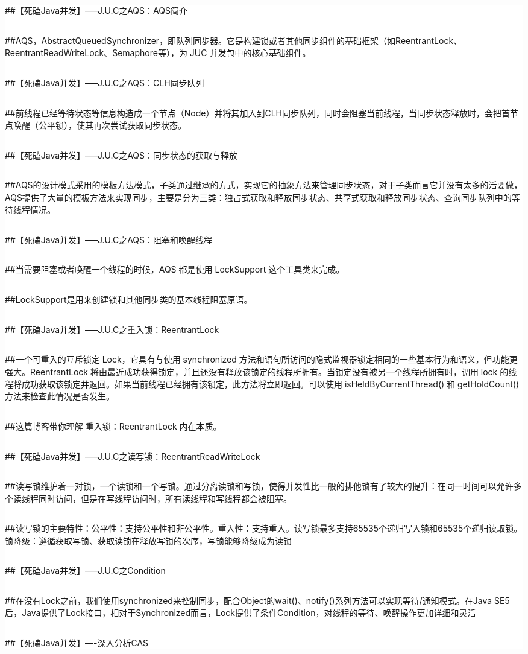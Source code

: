##
##【死磕Java并发】—–J.U.C之AQS：AQS简介

##
##AQS，AbstractQueuedSynchronizer，即队列同步器。它是构建锁或者其他同步组件的基础框架（如ReentrantLock、ReentrantReadWriteLock、Semaphore等），为 JUC 并发包中的核心基础组件。

##
##【死磕Java并发】—–J.U.C之AQS：CLH同步队列

##
##前线程已经等待状态等信息构造成一个节点（Node）并将其加入到CLH同步队列，同时会阻塞当前线程，当同步状态释放时，会把首节点唤醒（公平锁），使其再次尝试获取同步状态。

##
##【死磕Java并发】—–J.U.C之AQS：同步状态的获取与释放

##
##AQS的设计模式采用的模板方法模式，子类通过继承的方式，实现它的抽象方法来管理同步状态，对于子类而言它并没有太多的活要做，AQS提供了大量的模板方法来实现同步，主要是分为三类：独占式获取和释放同步状态、共享式获取和释放同步状态、查询同步队列中的等待线程情况。

##
##【死磕Java并发】—–J.U.C之AQS：阻塞和唤醒线程

##
##当需要阻塞或者唤醒一个线程的时候，AQS 都是使用 LockSupport 这个工具类来完成。

##
##LockSupport是用来创建锁和其他同步类的基本线程阻塞原语。

##
##【死磕Java并发】—–J.U.C之重入锁：ReentrantLock

##
##一个可重入的互斥锁定 Lock，它具有与使用 synchronized 方法和语句所访问的隐式监视器锁定相同的一些基本行为和语义，但功能更强大。ReentrantLock 将由最近成功获得锁定，并且还没有释放该锁定的线程所拥有。当锁定没有被另一个线程所拥有时，调用 lock 的线程将成功获取该锁定并返回。如果当前线程已经拥有该锁定，此方法将立即返回。可以使用 isHeldByCurrentThread() 和 getHoldCount() 方法来检查此情况是否发生。

##
##这篇博客带你理解 重入锁：ReentrantLock 内在本质。

##
##【死磕Java并发】—–J.U.C之读写锁：ReentrantReadWriteLock

##
##读写锁维护着一对锁，一个读锁和一个写锁。通过分离读锁和写锁，使得并发性比一般的排他锁有了较大的提升：在同一时间可以允许多个读线程同时访问，但是在写线程访问时，所有读线程和写线程都会被阻塞。

##
##读写锁的主要特性：公平性：支持公平性和非公平性。重入性：支持重入。读写锁最多支持65535个递归写入锁和65535个递归读取锁。锁降级：遵循获取写锁、获取读锁在释放写锁的次序，写锁能够降级成为读锁

##
##【死磕Java并发】—–J.U.C之Condition

##
##在没有Lock之前，我们使用synchronized来控制同步，配合Object的wait()、notify()系列方法可以实现等待/通知模式。在Java SE5后，Java提供了Lock接口，相对于Synchronized而言，Lock提供了条件Condition，对线程的等待、唤醒操作更加详细和灵活

##
##【死磕Java并发】—-深入分析CAS

